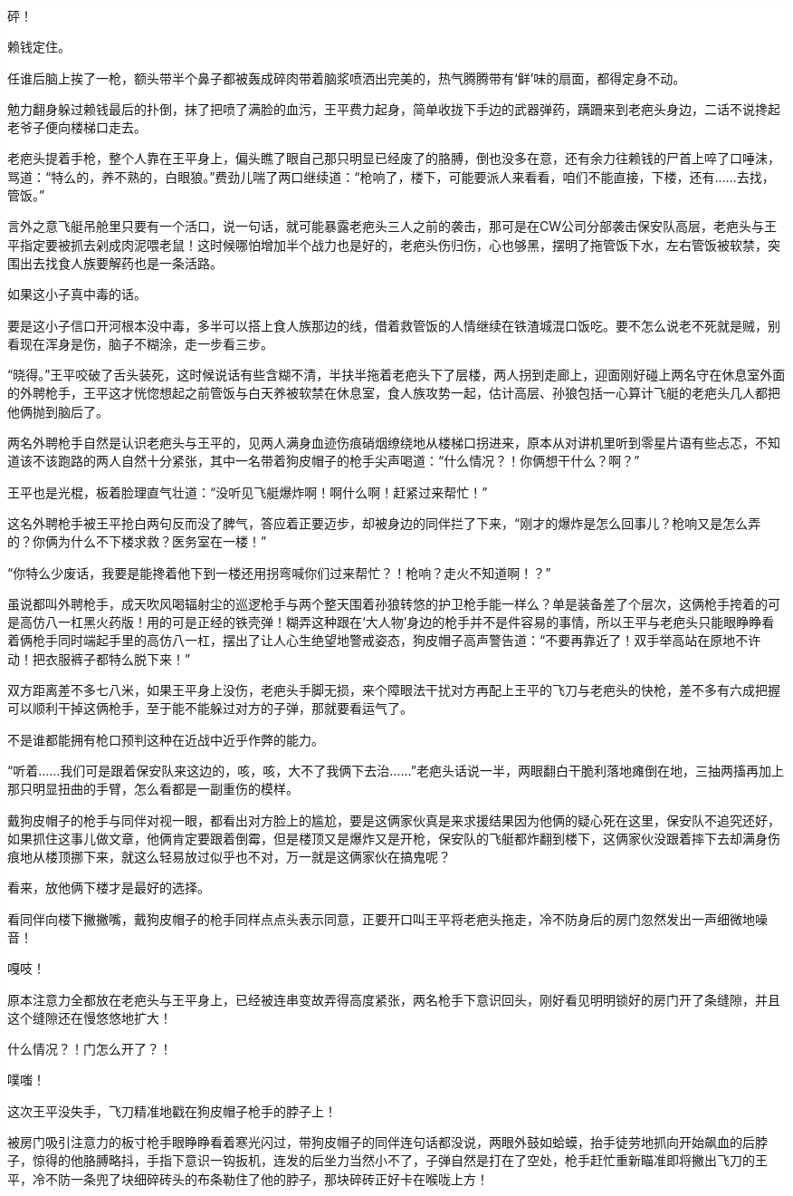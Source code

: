 砰！

赖钱定住。

任谁后脑上挨了一枪，额头带半个鼻子都被轰成碎肉带着脑浆喷洒出完美的，热气腾腾带有‘鲜’味的扇面，都得定身不动。

勉力翻身躲过赖钱最后的扑倒，抹了把喷了满脸的血污，王平费力起身，简单收拢下手边的武器弹药，蹒跚来到老疤头身边，二话不说搀起老爷子便向楼梯口走去。

老疤头提着手枪，整个人靠在王平身上，偏头瞧了眼自己那只明显已经废了的胳膊，倒也没多在意，还有余力往赖钱的尸首上啐了口唾沫，骂道：“特么的，养不熟的，白眼狼。”费劲儿喘了两口继续道：“枪响了，楼下，可能要派人来看看，咱们不能直接，下楼，还有……去找，管饭。”

言外之意飞艇吊舱里只要有一个活口，说一句话，就可能暴露老疤头三人之前的袭击，那可是在CW公司分部袭击保安队高层，老疤头与王平指定要被抓去剁成肉泥喂老鼠！这时候哪怕增加半个战力也是好的，老疤头伤归伤，心也够黑，摆明了拖管饭下水，左右管饭被软禁，突围出去找食人族要解药也是一条活路。

如果这小子真中毒的话。

要是这小子信口开河根本没中毒，多半可以搭上食人族那边的线，借着救管饭的人情继续在铁渣城混口饭吃。要不怎么说老不死就是贼，别看现在浑身是伤，脑子不糊涂，走一步看三步。

“晓得。”王平咬破了舌头装死，这时候说话有些含糊不清，半扶半拖着老疤头下了层楼，两人拐到走廊上，迎面刚好碰上两名守在休息室外面的外聘枪手，王平这才恍惚想起之前管饭与白天养被软禁在休息室，食人族攻势一起，估计高层、孙狼包括一心算计飞艇的老疤头几人都把他俩抛到脑后了。

两名外聘枪手自然是认识老疤头与王平的，见两人满身血迹伤痕硝烟缭绕地从楼梯口拐进来，原本从对讲机里听到零星片语有些忐忑，不知道该不该跑路的两人自然十分紧张，其中一名带着狗皮帽子的枪手尖声喝道：“什么情况？！你俩想干什么？啊？”

王平也是光棍，板着脸理直气壮道：“没听见飞艇爆炸啊！啊什么啊！赶紧过来帮忙！”

这名外聘枪手被王平抢白两句反而没了脾气，答应着正要迈步，却被身边的同伴拦了下来，“刚才的爆炸是怎么回事儿？枪响又是怎么弄的？你俩为什么不下楼求救？医务室在一楼！”

“你特么少废话，我要是能搀着他下到一楼还用拐弯喊你们过来帮忙？！枪响？走火不知道啊！？”











虽说都叫外聘枪手，成天吹风喝辐射尘的巡逻枪手与两个整天围着孙狼转悠的护卫枪手能一样么？单是装备差了个层次，这俩枪手挎着的可是高仿八一杠黑火药版！用的可是正经的铁壳弹！糊弄这种跟在‘大人物’身边的枪手并不是件容易的事情，所以王平与老疤头只能眼睁睁看着俩枪手同时端起手里的高仿八一杠，摆出了让人心生绝望地警戒姿态，狗皮帽子高声警告道：“不要再靠近了！双手举高站在原地不许动！把衣服裤子都特么脱下来！”

双方距离差不多七八米，如果王平身上没伤，老疤头手脚无损，来个障眼法干扰对方再配上王平的飞刀与老疤头的快枪，差不多有六成把握可以顺利干掉这俩枪手，至于能不能躲过对方的子弹，那就要看运气了。

不是谁都能拥有枪口预判这种在近战中近乎作弊的能力。

“听着……我们可是跟着保安队来这边的，咳，咳，大不了我俩下去治……”老疤头话说一半，两眼翻白干脆利落地瘫倒在地，三抽两搐再加上那只明显扭曲的手臂，怎么看都是一副重伤的模样。

戴狗皮帽子的枪手与同伴对视一眼，都看出对方脸上的尴尬，要是这俩家伙真是来求援结果因为他俩的疑心死在这里，保安队不追究还好，如果抓住这事儿做文章，他俩肯定要跟着倒霉，但是楼顶又是爆炸又是开枪，保安队的飞艇都炸翻到楼下，这俩家伙没跟着摔下去却满身伤痕地从楼顶挪下来，就这么轻易放过似乎也不对，万一就是这俩家伙在搞鬼呢？

看来，放他俩下楼才是最好的选择。

看同伴向楼下撇撇嘴，戴狗皮帽子的枪手同样点点头表示同意，正要开口叫王平将老疤头拖走，冷不防身后的房门忽然发出一声细微地噪音！

嘎吱！

原本注意力全都放在老疤头与王平身上，已经被连串变故弄得高度紧张，两名枪手下意识回头，刚好看见明明锁好的房门开了条缝隙，并且这个缝隙还在慢悠悠地扩大！

什么情况？！门怎么开了？！

噗嗤！

这次王平没失手，飞刀精准地戳在狗皮帽子枪手的脖子上！

被房门吸引注意力的板寸枪手眼睁睁看着寒光闪过，带狗皮帽子的同伴连句话都没说，两眼外鼓如蛤蟆，抬手徒劳地抓向开始飙血的后脖子，惊得的他胳膊略抖，手指下意识一钩扳机，连发的后坐力当然小不了，子弹自然是打在了空处，枪手赶忙重新瞄准即将撇出飞刀的王平，冷不防一条兜了块细碎砖头的布条勒住了他的脖子，那块碎砖正好卡在喉咙上方！
